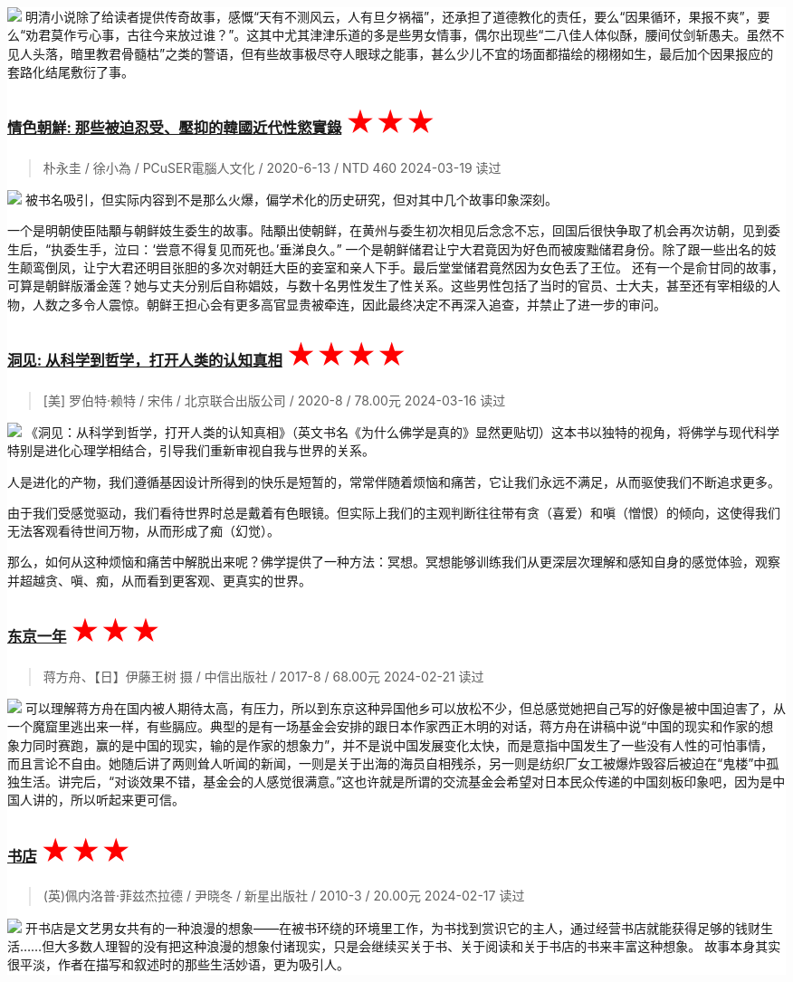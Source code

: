 ![](html_已读\s6019382.jpg)
明清小说除了给读者提供传奇故事，感慨“天有不测风云，人有旦夕祸福”，还承担了道德教化的责任，要么“因果循环，果报不爽”，要么“劝君莫作亏心事，古往今来放过谁？”。这其中尤其津津乐道的多是些男女情事，偶尔出现些“二八佳人体似酥，腰间仗剑斩愚夫。虽然不见人头落，暗里教君骨髓枯”之类的警语，但有些故事极尽夺人眼球之能事，甚么少儿不宜的场面都描绘的栩栩如生，最后加个因果报应的套路化结尾敷衍了事。

### [情色朝鮮: 那些被迫忍受、壓抑的韓國近代性慾實錄](https://book.douban.com/subject/35086548/) <font color=#FF0000 size=6>★★★</font>
> 朴永圭 / 徐小為 / PCuSER電腦人文化 / 2020-6-13 / NTD 460
> 2024-03-19 读过

![](html_已读\s33702356.jpg)
被书名吸引，但实际内容到不是那么火爆，偏学术化的历史研究，但对其中几个故事印象深刻。

一个是明朝使臣陆顒与朝鲜妓生委生的故事。陆顒出使朝鲜，在黄州与委生初次相见后念念不忘，回国后很快争取了机会再次访朝，见到委生后，“执委生手，泣曰：‘尝意不得复见而死也。’垂涕良久。”
一个是朝鲜储君让宁大君竟因为好色而被废黜储君身份。除了跟一些出名的妓生颠鸾倒凤，让宁大君还明目张胆的多次对朝廷大臣的妾室和亲人下手。最后堂堂储君竟然因为女色丢了王位。
还有一个是俞甘同的故事，可算是朝鲜版潘金莲？她与丈夫分别后自称娼妓，与数十名男性发生了性关系。这些男性包括了当时的官员、士大夫，甚至还有宰相级的人物，人数之多令人震惊。朝鲜王担心会有更多高官显贵被牵连，因此最终决定不再深入追查，并禁止了进一步的审问。

### [洞见: 从科学到哲学，打开人类的认知真相](https://book.douban.com/subject/35140470/) <font color=#FF0000 size=6>★★★★</font>
> [美] 罗伯特·赖特 / 宋伟 / 北京联合出版公司 / 2020-8 / 78.00元
> 2024-03-16 读过

![](html_已读\s33687223.jpg)
《洞见：从科学到哲学，打开人类的认知真相》（英文书名《为什么佛学是真的》显然更贴切）这本书以独特的视角，将佛学与现代科学特别是进化心理学相结合，引导我们重新审视自我与世界的关系。

人是进化的产物，我们遵循基因设计所得到的快乐是短暂的，常常伴随着烦恼和痛苦，它让我们永远不满足，从而驱使我们不断追求更多。

由于我们受感觉驱动，我们看待世界时总是戴着有色眼镜。但实际上我们的主观判断往往带有贪（喜爱）和嗔（憎恨）的倾向，这使得我们无法客观看待世间万物，从而形成了痴（幻觉）。

那么，如何从这种烦恼和痛苦中解脱出来呢？佛学提供了一种方法：冥想。冥想能够训练我们从更深层次理解和感知自身的感觉体验，观察并超越贪、嗔、痴，从而看到更客观、更真实的世界。

### [东京一年](https://book.douban.com/subject/27074861/) <font color=#FF0000 size=6>★★★</font>
> 蒋方舟、【日】伊藤王树 摄 / 中信出版社 / 2017-8 / 68.00元
> 2024-02-21 读过

![](html_已读\s29497641.jpg)
可以理解蒋方舟在国内被人期待太高，有压力，所以到东京这种异国他乡可以放松不少，但总感觉她把自己写的好像是被中国迫害了，从一个魔窟里逃出来一样，有些膈应。典型的是有一场基金会安排的跟日本作家西正木明的对话，蒋方舟在讲稿中说“中国的现实和作家的想象力同时赛跑，赢的是中国的现实，输的是作家的想象力”，并不是说中国发展变化太快，而是意指中国发生了一些没有人性的可怕事情，而且言论不自由。她随后讲了两则耸人听闻的新闻，一则是关于出海的海员自相残杀，另一则是纺织厂女工被爆炸毁容后被迫在“鬼楼”中孤独生活。讲完后，“对谈效果不错，基金会的人感觉很满意。”这也许就是所谓的交流基金会希望对日本民众传递的中国刻板印象吧，因为是中国人讲的，所以听起来更可信。

### [书店](https://book.douban.com/subject/4703921/) <font color=#FF0000 size=6>★★★</font>
> (英)佩内洛普·菲兹杰拉德 / 尹晓冬 / 新星出版社 / 2010-3 / 20.00元
> 2024-02-17 读过

![](html_已读\s4344321.jpg)
开书店是文艺男女共有的一种浪漫的想象——在被书环绕的环境里工作，为书找到赏识它的主人，通过经营书店就能获得足够的钱财生活……但大多数人理智的没有把这种浪漫的想象付诸现实，只是会继续买关于书、关于阅读和关于书店的书来丰富这种想象。
故事本身其实很平淡，作者在描写和叙述时的那些生活妙语，更为吸引人。

